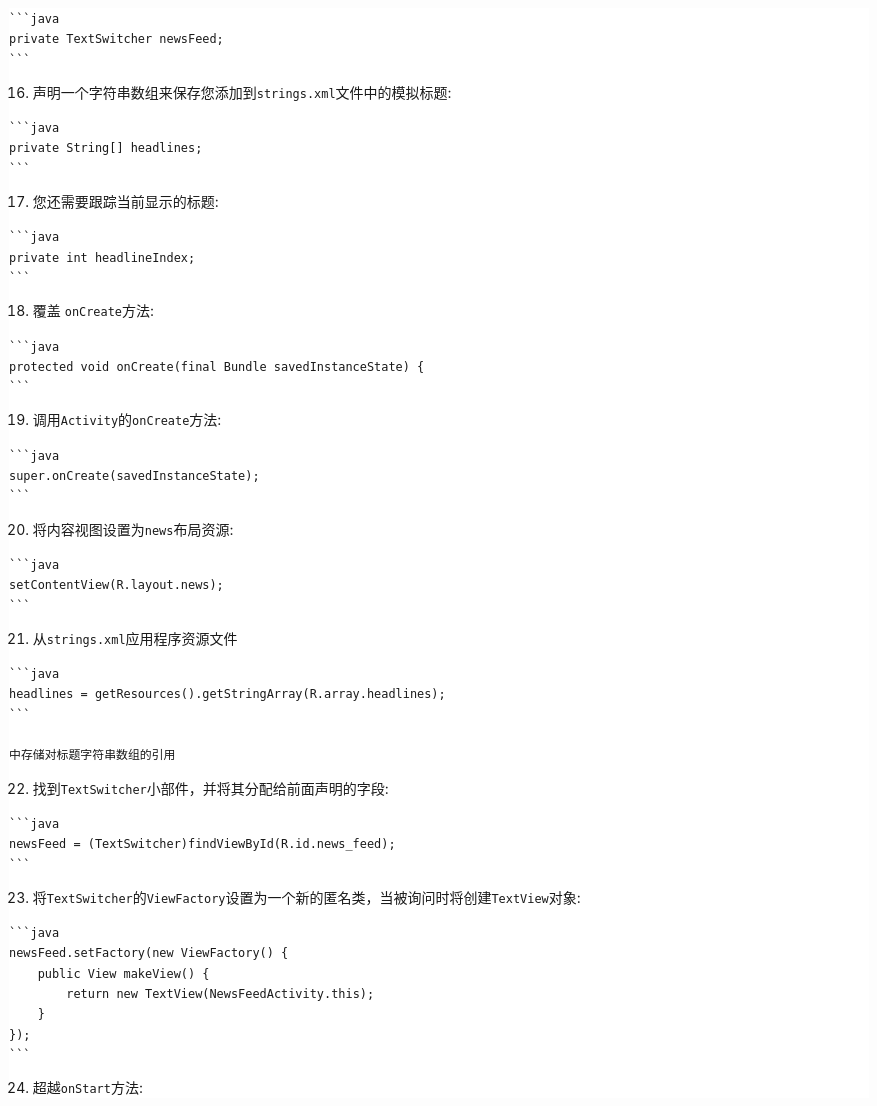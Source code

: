     ```java
    private TextSwitcher newsFeed;
    ```

16.  声明一个字符串数组来保存您添加到`strings.xml`文件中的模拟标题:

    ```java
    private String[] headlines;
    ```

17.  您还需要跟踪当前显示的标题:

    ```java
    private int headlineIndex;
    ```

18.  覆盖 `onCreate`方法:

    ```java
    protected void onCreate(final Bundle savedInstanceState) {
    ```

19.  调用`Activity`的`onCreate`方法:

    ```java
    super.onCreate(savedInstanceState);
    ```

20.  将内容视图设置为`news`布局资源:

    ```java
    setContentView(R.layout.news);
    ```

21.  从`strings.xml`应用程序资源文件

    ```java
    headlines = getResources().getStringArray(R.array.headlines);
    ```

    中存储对标题字符串数组的引用
22.  找到`TextSwitcher`小部件，并将其分配给前面声明的字段:

    ```java
    newsFeed = (TextSwitcher)findViewById(R.id.news_feed);
    ```

23.  将`TextSwitcher`的`ViewFactory`设置为一个新的匿名类，当被询问时将创建`TextView`对象:

    ```java
    newsFeed.setFactory(new ViewFactory() {
        public View makeView() {
            return new TextView(NewsFeedActivity.this);
        }
    });
    ```

24.  超越`onStart`方法:
